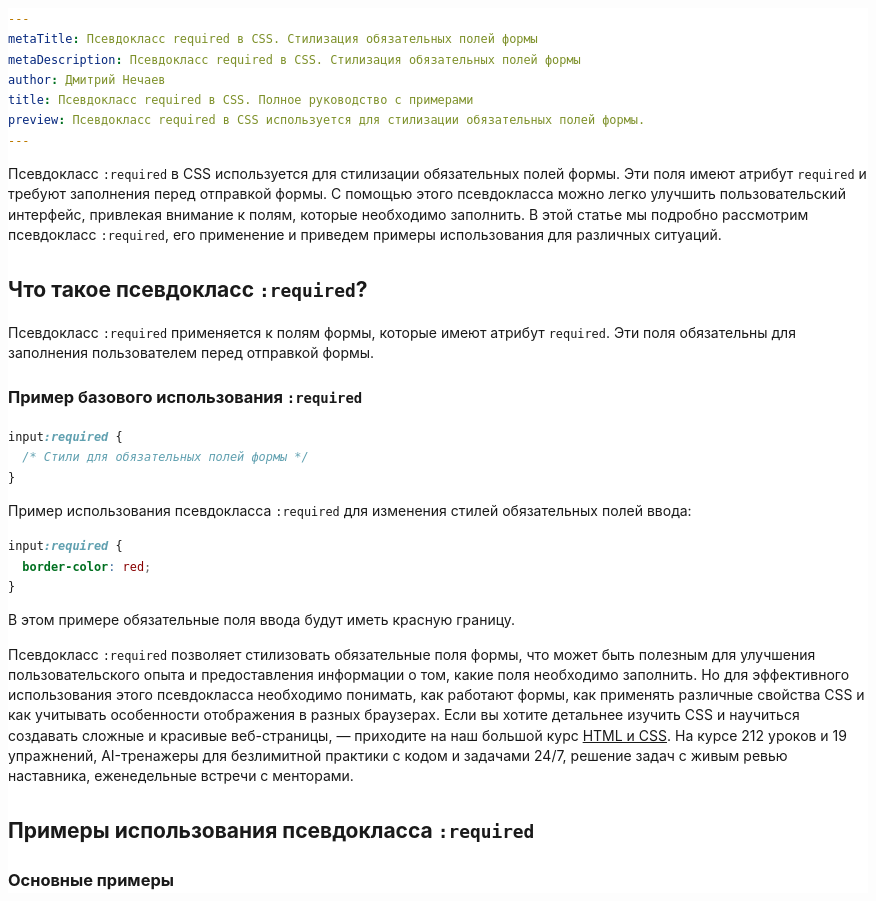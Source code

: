 ```yaml
---
metaTitle: Псевдокласс required в CSS. Стилизация обязательных полей формы
metaDescription: Псевдокласс required в CSS. Стилизация обязательных полей формы
author: Дмитрий Нечаев
title: Псевдокласс required в CSS. Полное руководство с примерами
preview: Псевдокласс required в CSS используется для стилизации обязательных полей формы.
---
```


Псевдокласс `:required` в CSS используется для стилизации обязательных полей формы. Эти поля имеют атрибут `required` и требуют заполнения перед отправкой формы. С помощью этого псевдокласса можно легко улучшить пользовательский интерфейс, привлекая внимание к полям, которые необходимо заполнить. В этой статье мы подробно рассмотрим псевдокласс `:required`, его применение и приведем примеры использования для различных ситуаций.

## Что такое псевдокласс `:required`?

Псевдокласс `:required` применяется к полям формы, которые имеют атрибут `required`. Эти поля обязательны для заполнения пользователем перед отправкой формы.

### Пример базового использования `:required`

```css
input:required {
  /* Стили для обязательных полей формы */
}

```

Пример использования псевдокласса `:required` для изменения стилей обязательных полей ввода:

```css
input:required {
  border-color: red;
}

```

В этом примере обязательные поля ввода будут иметь красную границу.

Псевдокласс `:required` позволяет стилизовать обязательные поля формы, что может быть полезным для улучшения пользовательского опыта и предоставления информации о том, какие поля необходимо заполнить. Но для эффективного использования этого псевдокласса необходимо понимать, как работают формы, как применять различные свойства CSS и как учитывать особенности отображения в разных браузерах. Если вы хотите детальнее изучить CSS и научиться создавать сложные и красивые веб-страницы, — приходите на наш большой курс [HTML и CSS](https://purpleschool.ru/course/html-css?utm_source=knowledgebase&utm_medium=text&utm_campaign=psevdoklass-required-v-css-polnoe-rukovodstvo-s-primerami). На курсе 212 уроков и 19 упражнений, AI-тренажеры для безлимитной практики с кодом и задачами 24/7, решение задач с живым ревью наставника, еженедельные встречи с менторами.

## Примеры использования псевдокласса `:required`

### Основные примеры
